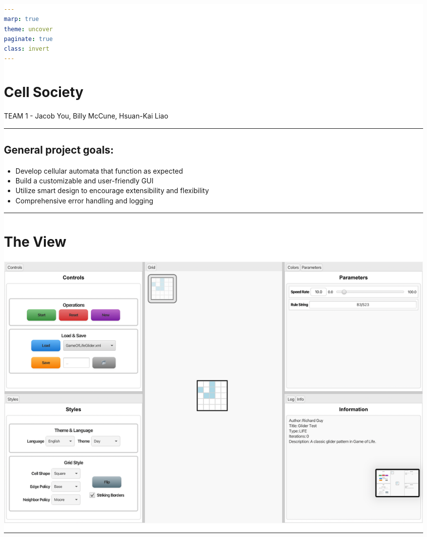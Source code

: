 ```yaml
---
marp: true
theme: uncover
paginate: true
class: invert
---
```


# Cell Society

TEAM 1 - Jacob You, Billy McCune, Hsuan-Kai Liao

---

## General project goals:

* Develop cellular automata that function as expected
* Build a customizable and user-friendly GUI
* Utilize smart design to encourage extensibility and flexibility
* Comprehensive error handling and logging

---

# The View

![w:800 h:480 Screenshot of the view in its default state](/doc/presentation/images/view.png)

---